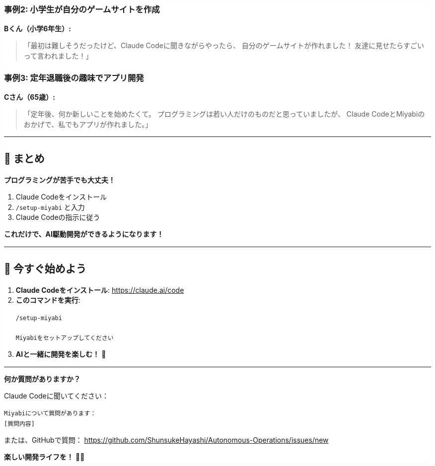 ### 事例2: 小学生が自分のゲームサイトを作成

**Bくん（小学6年生）:**
> 「最初は難しそうだったけど、Claude Codeに聞きながらやったら、
> 自分のゲームサイトが作れました！
> 友達に見せたらすごいって言われました！」

### 事例3: 定年退職後の趣味でアプリ開発

**Cさん（65歳）:**
> 「定年後、何か新しいことを始めたくて。
> プログラミングは若い人だけのものだと思っていましたが、
> Claude CodeとMiyabiのおかげで、私でもアプリが作れました。」

---

## 🎯 まとめ

**プログラミングが苦手でも大丈夫！**

1. Claude Codeをインストール
2. `/setup-miyabi` と入力
3. Claude Codeの指示に従う

**これだけで、AI駆動開発ができるようになります！**

---

## 🚀 今すぐ始めよう

1. **Claude Codeをインストール**: https://claude.ai/code
2. **このコマンドを実行**:
   ```
   /setup-miyabi

   Miyabiをセットアップしてください
   ```
3. **AIと一緒に開発を楽しむ！** 🎉

---

**何か質問がありますか？**

Claude Codeに聞いてください：
```
Miyabiについて質問があります：
[質問内容]
```

または、GitHubで質問：
https://github.com/ShunsukeHayashi/Autonomous-Operations/issues/new

**楽しい開発ライフを！** 🌸✨
